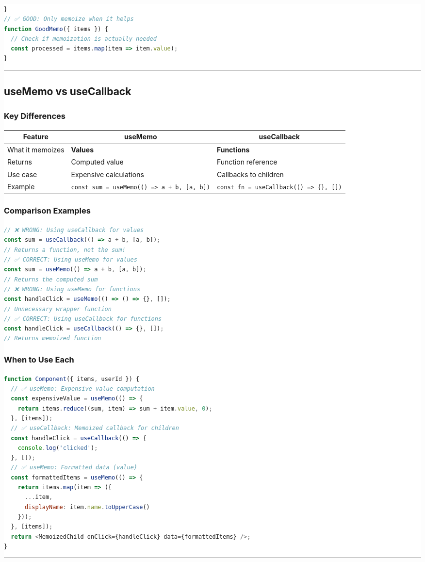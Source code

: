 ```javascript
}
// ✅ GOOD: Only memoize when it helps
function GoodMemo({ items }) {
  // Check if memoization is actually needed
  const processed = items.map(item => item.value);
}
```
---


## useMemo vs useCallback


### Key Differences
| Feature | useMemo | useCallback |
|---------|---------|-------------|
| What it memoizes | **Values** | **Functions** |
| Returns | Computed value | Function reference |
| Use case | Expensive calculations | Callbacks to children |
| Example | `const sum = useMemo(() => a + b, [a, b])` | `const fn = useCallback(() => {}, [])` |


### Comparison Examples
```javascript
// ❌ WRONG: Using useCallback for values
const sum = useCallback(() => a + b, [a, b]);
// Returns a function, not the sum!
// ✅ CORRECT: Using useMemo for values
const sum = useMemo(() => a + b, [a, b]);
// Returns the computed sum
// ❌ WRONG: Using useMemo for functions
const handleClick = useMemo(() => () => {}, []);
// Unnecessary wrapper function
// ✅ CORRECT: Using useCallback for functions
const handleClick = useCallback(() => {}, []);
// Returns memoized function
```


### When to Use Each
```javascript
function Component({ items, userId }) {
  // ✅ useMemo: Expensive value computation
  const expensiveValue = useMemo(() => {
    return items.reduce((sum, item) => sum + item.value, 0);
  }, [items]);
  // ✅ useCallback: Memoized callback for children
  const handleClick = useCallback(() => {
    console.log('clicked');
  }, []);
  // ✅ useMemo: Formatted data (value)
  const formattedItems = useMemo(() => {
    return items.map(item => ({
      ...item,
      displayName: item.name.toUpperCase()
    }));
  }, [items]);
  return <MemoizedChild onClick={handleClick} data={formattedItems} />;
}
```
---